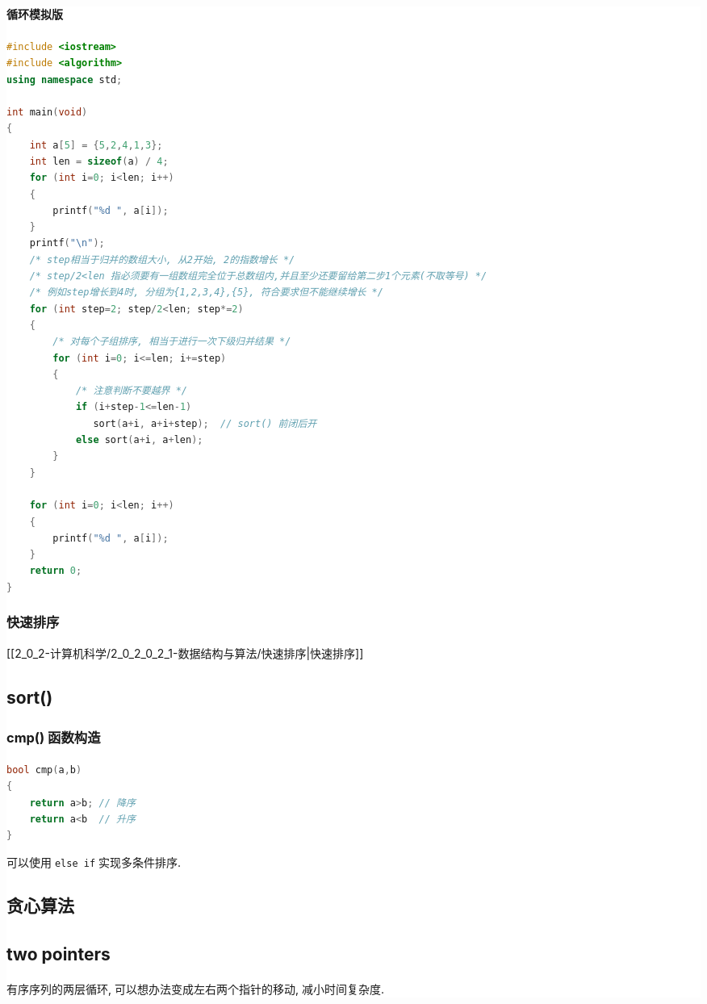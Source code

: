 #### 循环模拟版

```c++
#include <iostream>
#include <algorithm>
using namespace std;

int main(void)
{
	int a[5] = {5,2,4,1,3};
	int len = sizeof(a) / 4;
	for (int i=0; i<len; i++)
	{
	    printf("%d ", a[i]);
    }
	printf("\n");
	/* step相当于归并的数组大小, 从2开始, 2的指数增长 */
	/* step/2<len 指必须要有一组数组完全位于总数组内,并且至少还要留给第二步1个元素(不取等号) */
	/* 例如step增长到4时, 分组为{1,2,3,4},{5}, 符合要求但不能继续增长 */ 
	for (int step=2; step/2<len; step*=2)
	{
	    /* 对每个子组排序, 相当于进行一次下级归并结果 */ 
	    for (int i=0; i<=len; i+=step)
	    { 
	        /* 注意判断不要越界 */
	        if (i+step-1<=len-1)
	           sort(a+i, a+i+step);  // sort() 前闭后开 
	        else sort(a+i, a+len);
        }
    }
	
	for (int i=0; i<len; i++)
	{
	    printf("%d ", a[i]);
    }
	return 0;
}
```

### 快速排序

[[2_0_2-计算机科学/2_0_2_0_2_1-数据结构与算法/快速排序|快速排序]]

## sort()

### cmp() 函数构造

```c++
bool cmp(a,b)
{
    return a>b; // 降序
    return a<b  // 升序
}
```

可以使用 `else if` 实现多条件排序.

## 贪心算法

## two pointers

有序序列的两层循环, 可以想办法变成左右两个指针的移动, 减小时间复杂度.

